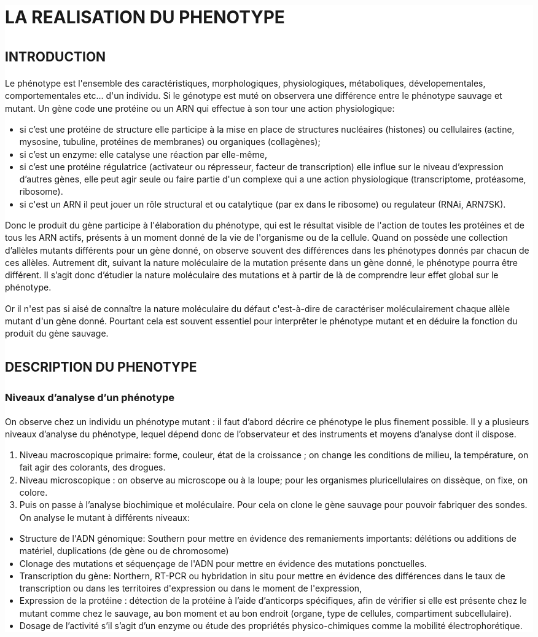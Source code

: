 # LA REALISATION DU PHENOTYPE

## INTRODUCTION

Le phénotype est l'ensemble des caractéristiques, morphologiques, physiologiques, métaboliques, dévelopementales, comportementales etc... d'un individu. Si le génotype est muté on observera une différence entre le phénotype sauvage et mutant. 
Un gène code une protéine ou un ARN qui effectue à son tour une action physiologique:

- si c’est une protéine de structure elle participe à la mise en place de structures nucléaires (histones) ou cellulaires (actine, mysosine, tubuline, protéines de membranes) ou organiques (collagènes);
- si c’est un enzyme: elle catalyse une réaction par elle-même,
- si c’est une protéine régulatrice (activateur ou répresseur, facteur de transcription) elle influe sur le niveau d’expression d’autres gènes,
elle peut agir seule ou faire partie d'un complexe qui a une action physiologique (transcriptome, protéasome, ribosome).
- si c'est un ARN il peut jouer un rôle structural et ou catalytique (par ex dans le ribosome) ou regulateur (RNAi, ARN7SK).

Donc le produit du gène participe à l'élaboration du phénotype, qui est le résultat visible de l'action de toutes les protéines et de tous les ARN actifs, présents à un moment donné de la vie de l'organisme ou de la cellule.
Quand on possède une collection d’allèles mutants différents pour un gène donné, on observe souvent des différences dans les phénotypes donnés par chacun de ces allèles. Autrement dit, suivant la nature moléculaire de la mutation présente dans un gène donné, le phénotype pourra être différent. Il s’agit donc d’étudier la nature moléculaire des mutations et à partir de là de comprendre leur effet global sur le phénotype. 

Or il n'est pas si aisé de connaître la nature moléculaire du défaut c'est-à-dire de caractériser moléculairement chaque allèle mutant d'un gène donné. Pourtant cela est souvent essentiel pour interprêter le phénotype mutant et en déduire la fonction du produit du gène sauvage.

## DESCRIPTION DU PHENOTYPE

### Niveaux d’analyse d’un phénotype

On observe chez un individu un phénotype mutant : il faut d’abord décrire ce phénotype le plus finement possible. Il y a plusieurs niveaux d’analyse du phénotype, lequel dépend donc de l’observateur et des instruments et moyens d’analyse dont il dispose.

1. Niveau macroscopique primaire: forme, couleur, état de la croissance ; on change les conditions de milieu, la température, on fait agir des colorants, des drogues.
2. Niveau microscopique : on observe au microscope ou à la loupe; pour les organismes pluricellulaires on dissèque, on fixe, on colore.
3. Puis on passe à l’analyse biochimique et moléculaire. Pour cela on clone le gène sauvage pour pouvoir fabriquer des sondes. On analyse le mutant à différents niveaux:

- Structure de l'ADN génomique: Southern pour mettre en évidence des remaniements importants: délétions ou additions de matériel, duplications (de gène ou de chromosome)
- Clonage des mutations et séquençage de l'ADN pour mettre en évidence des mutations ponctuelles.
- Transcription du gène: Northern, RT-PCR ou hybridation in situ pour mettre en évidence des différences dans le taux de transcription ou dans les territoires d'expression ou dans le moment de l'expression,
- Expression de la protéine : détection de la protéine à l’aide d’anticorps spécifiques, afin de vérifier si elle est présente chez le mutant comme chez le sauvage, au bon moment et au bon endroit (organe, type de cellules, compartiment subcellulaire).
- Dosage de l’activité s’il s’agit d’un enzyme ou étude des propriétés physico-chimiques comme la mobilité électrophorétique.
